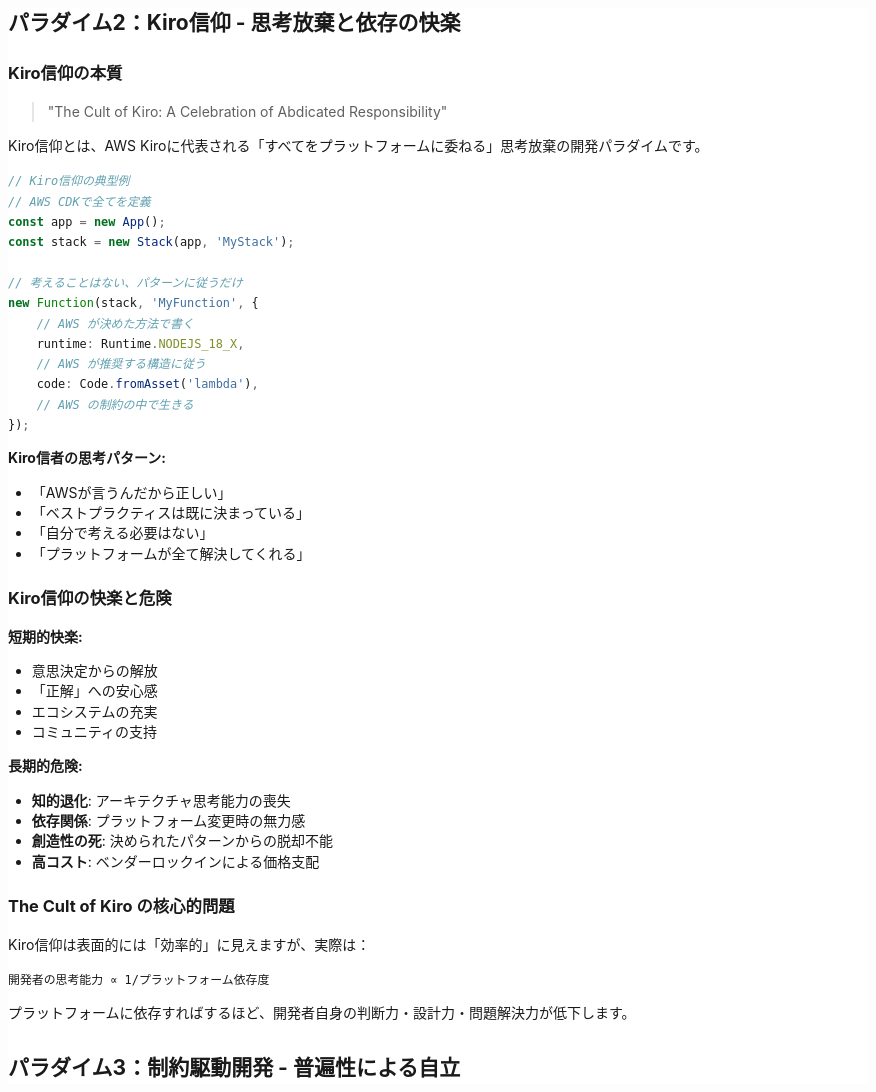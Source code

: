 ## パラダイム2：Kiro信仰 - 思考放棄と依存の快楽

### Kiro信仰の本質

> "The Cult of Kiro: A Celebration of Abdicated Responsibility"

Kiro信仰とは、AWS Kiroに代表される「すべてをプラットフォームに委ねる」思考放棄の開発パラダイムです。

```typescript
// Kiro信仰の典型例
// AWS CDKで全てを定義
const app = new App();
const stack = new Stack(app, 'MyStack');

// 考えることはない、パターンに従うだけ
new Function(stack, 'MyFunction', {
    // AWS が決めた方法で書く
    runtime: Runtime.NODEJS_18_X,
    // AWS が推奨する構造に従う
    code: Code.fromAsset('lambda'),
    // AWS の制約の中で生きる
});
```

**Kiro信者の思考パターン:**
- 「AWSが言うんだから正しい」
- 「ベストプラクティスは既に決まっている」
- 「自分で考える必要はない」
- 「プラットフォームが全て解決してくれる」

### Kiro信仰の快楽と危険

**短期的快楽:**
- 意思決定からの解放
- 「正解」への安心感
- エコシステムの充実
- コミュニティの支持

**長期的危険:**
- **知的退化**: アーキテクチャ思考能力の喪失
- **依存関係**: プラットフォーム変更時の無力感
- **創造性の死**: 決められたパターンからの脱却不能
- **高コスト**: ベンダーロックインによる価格支配

### The Cult of Kiro の核心的問題

Kiro信仰は表面的には「効率的」に見えますが、実際は：

```
開発者の思考能力 ∝ 1/プラットフォーム依存度
```

プラットフォームに依存すればするほど、開発者自身の判断力・設計力・問題解決力が低下します。

## パラダイム3：制約駆動開発 - 普遍性による自立
